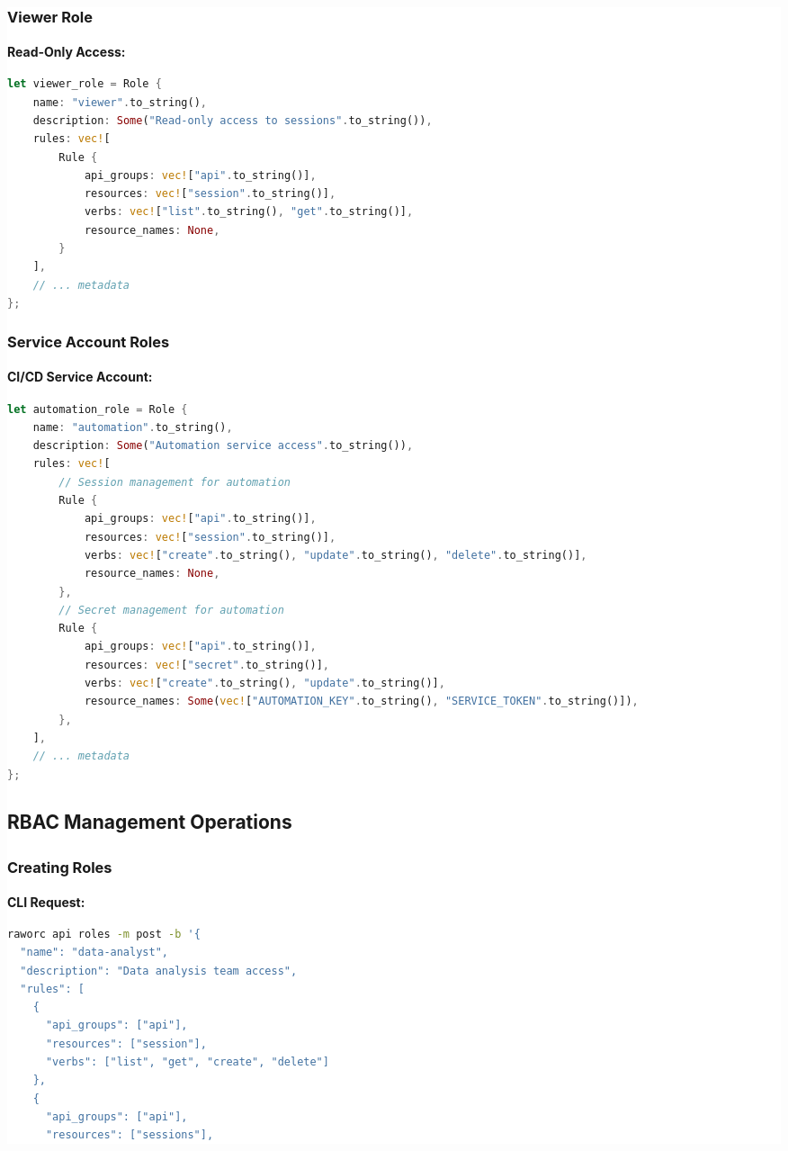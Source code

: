 ### Viewer Role

**Read-Only Access:**
```rust
let viewer_role = Role {
    name: "viewer".to_string(),
    description: Some("Read-only access to sessions".to_string()),
    rules: vec![
        Rule {
            api_groups: vec!["api".to_string()],
            resources: vec!["session".to_string()],
            verbs: vec!["list".to_string(), "get".to_string()],
            resource_names: None,
        }
    ],
    // ... metadata
};
```

### Service Account Roles

**CI/CD Service Account:**
```rust
let automation_role = Role {
    name: "automation".to_string(),
    description: Some("Automation service access".to_string()),
    rules: vec![
        // Session management for automation
        Rule {
            api_groups: vec!["api".to_string()],
            resources: vec!["session".to_string()],
            verbs: vec!["create".to_string(), "update".to_string(), "delete".to_string()],
            resource_names: None,
        },
        // Secret management for automation
        Rule {
            api_groups: vec!["api".to_string()],
            resources: vec!["secret".to_string()],
            verbs: vec!["create".to_string(), "update".to_string()],
            resource_names: Some(vec!["AUTOMATION_KEY".to_string(), "SERVICE_TOKEN".to_string()]),
        },
    ],
    // ... metadata
};
```

## RBAC Management Operations

### Creating Roles

**CLI Request:**
```bash
raworc api roles -m post -b '{
  "name": "data-analyst",
  "description": "Data analysis team access",
  "rules": [
    {
      "api_groups": ["api"],
      "resources": ["session"],
      "verbs": ["list", "get", "create", "delete"]
    },
    {
      "api_groups": ["api"],
      "resources": ["sessions"],
```